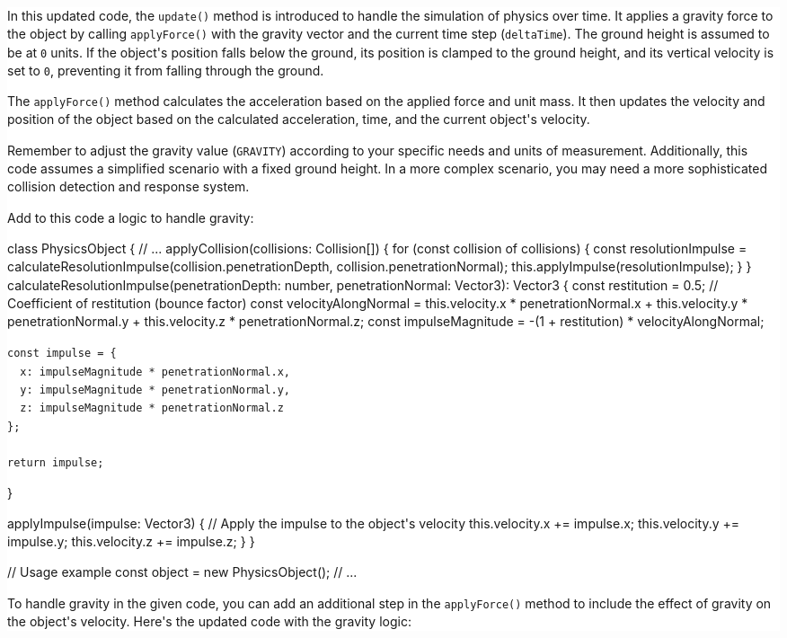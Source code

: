 In this updated code, the `update()` method is introduced to handle the simulation of physics over time. It applies a gravity force to the object by calling `applyForce()` with the gravity vector and the current time step (`deltaTime`). The ground height is assumed to be at `0` units. If the object's position falls below the ground, its position is clamped to the ground height, and its vertical velocity is set to `0`, preventing it from falling through the ground.

The `applyForce()` method calculates the acceleration based on the applied force and unit mass. It then updates the velocity and position of the object based on the calculated acceleration, time, and the current object's velocity.

Remember to adjust the gravity value (`GRAVITY`) according to your specific needs and units of measurement. Additionally, this code assumes a simplified scenario with a fixed ground height. In a more complex scenario, you may need a more sophisticated collision detection and response system.

Add to this code a logic to handle gravity:

class PhysicsObject {
  // ...
applyCollision(collisions: Collision[]) {
    for (const collision of collisions) {
      const resolutionImpulse = calculateResolutionImpulse(collision.penetrationDepth, collision.penetrationNormal);
      this.applyImpulse(resolutionImpulse);
    }
  }
  calculateResolutionImpulse(penetrationDepth: number, penetrationNormal: Vector3): Vector3 {
    const restitution = 0.5; // Coefficient of restitution (bounce factor)
    const velocityAlongNormal = this.velocity.x * penetrationNormal.x +
                                this.velocity.y * penetrationNormal.y +
                                this.velocity.z * penetrationNormal.z;
    const impulseMagnitude = -(1 + restitution) * velocityAlongNormal;

    const impulse = {
      x: impulseMagnitude * penetrationNormal.x,
      y: impulseMagnitude * penetrationNormal.y,
      z: impulseMagnitude * penetrationNormal.z
    };

    return impulse;
  }

  applyImpulse(impulse: Vector3) {
    // Apply the impulse to the object's velocity
    this.velocity.x += impulse.x;
    this.velocity.y += impulse.y;
    this.velocity.z += impulse.z;
  }
}

// Usage example
const object = new PhysicsObject();
// ...


To handle gravity in the given code, you can add an additional step in the `applyForce()` method to include the effect of gravity on the object's velocity. Here's the updated code with the gravity logic:
